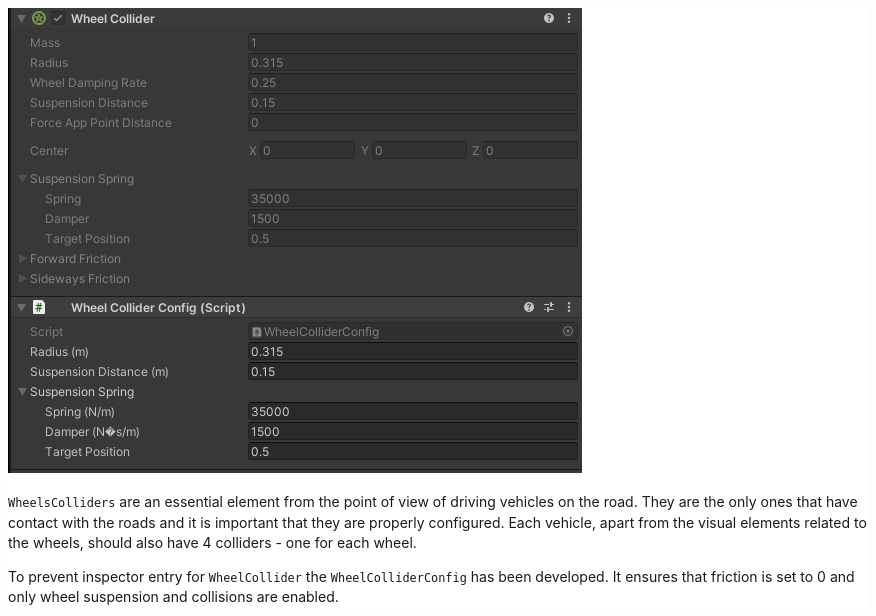 ![wheel_collider](wheel_collider.png)

`WheelsColliders` are an essential element from the point of view of driving vehicles on the road.
They are the only ones that have contact with the roads and it is important that they are properly configured.
Each vehicle, apart from the visual elements related to the wheels, should also have 4 colliders - one for each wheel.

To prevent inspector entry for `WheelCollider` the `WheelColliderConfig` has been developed.
It ensures that friction is set to 0 and only wheel suspension and collisions are enabled.


